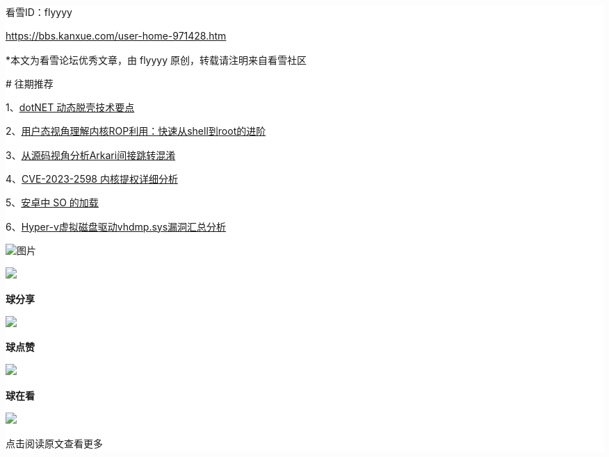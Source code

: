   
看雪ID：flyyyy  
  
https://bbs.kanxue.com/user-home-971428.htm  
  
*本文为看雪论坛优秀文章，由 flyyyy 原创，转载请注明来自看雪社区  
  
  
  
# 往期推荐  
  
1、[dotNET 动态脱壳技术要点](https://mp.weixin.qq.com/s?__biz=MjM5NTc2MDYxMw==&mid=2458591178&idx=1&sn=0286188ae0225a73a65d16b07c944211&scene=21#wechat_redirect)  
  
  
2、[用户态视角理解内核ROP利用：快速从shell到root的进阶](https://mp.weixin.qq.com/s?__biz=MjM5NTc2MDYxMw==&mid=2458591109&idx=1&sn=5f837ef004d759dc9732db72c9a88028&scene=21#wechat_redirect)  
  
  
3、[从源码视角分析Arkari间接跳转混淆](https://mp.weixin.qq.com/s?__biz=MjM5NTc2MDYxMw==&mid=2458591102&idx=1&sn=5dde8e0d3d43a42b68d4cc8605900f2a&scene=21#wechat_redirect)  
  
  
4、[CVE-2023-2598 内核提权详细分析](https://mp.weixin.qq.com/s?__biz=MjM5NTc2MDYxMw==&mid=2458591044&idx=1&sn=77634b553ea2449ef601654c336e3958&scene=21#wechat_redirect)  
  
  
5、[安卓中 SO 的加载](https://mp.weixin.qq.com/s?__biz=MjM5NTc2MDYxMw==&mid=2458590985&idx=1&sn=dfc540827630bd859020688601630df5&scene=21#wechat_redirect)  
  
  
6、[Hyper-v虚拟磁盘驱动vhdmp.sys漏洞汇总分析](https://mp.weixin.qq.com/s?__biz=MjM5NTc2MDYxMw==&mid=2458590984&idx=1&sn=c31273097426c0de80490922a0abe551&scene=21#wechat_redirect)  
  
![图片](https://mmbiz.qpic.cn/mmbiz_jpg/Uia4617poZXP96fGaMPXib13V1bJ52yHq9ycD9Zv3WhiaRb2rKV6wghrNa4VyFR2wibBVNfZt3M5IuUiauQGHvxhQrA/640?wx_fmt=other&wxfrom=5&wx_lazy=1&wx_co=1&tp=webp "")  
  
  
  
  
![](https://mmbiz.qpic.cn/sz_mmbiz_gif/1UG7KPNHN8Gj6Rxl7nPIbK1EcmQIoBmyj3XYPZLRJ02xgkA2yGhWYsvK7EUWekVJxzzOGEDE6uHQk4Efm1hAEA/640?wx_fmt=gif&from=appmsg "")  
  
**球分享**  
  
![](https://mmbiz.qpic.cn/sz_mmbiz_gif/1UG7KPNHN8Gj6Rxl7nPIbK1EcmQIoBmyj3XYPZLRJ02xgkA2yGhWYsvK7EUWekVJxzzOGEDE6uHQk4Efm1hAEA/640?wx_fmt=gif&from=appmsg "")  
  
**球点赞**  
  
![](https://mmbiz.qpic.cn/sz_mmbiz_gif/1UG7KPNHN8Gj6Rxl7nPIbK1EcmQIoBmyj3XYPZLRJ02xgkA2yGhWYsvK7EUWekVJxzzOGEDE6uHQk4Efm1hAEA/640?wx_fmt=gif&from=appmsg "")  
  
**球在看**  
  
  
  
![](https://mmbiz.qpic.cn/sz_mmbiz_gif/1UG7KPNHN8Gj6Rxl7nPIbK1EcmQIoBmywPru6iapzhia5iaIjY1iahjEmIKs4hs53VveKVZ41YciceJtBJWclMzXyhQ/640?wx_fmt=gif&from=appmsg "")  
  
点击阅读原文查看更多  
  
